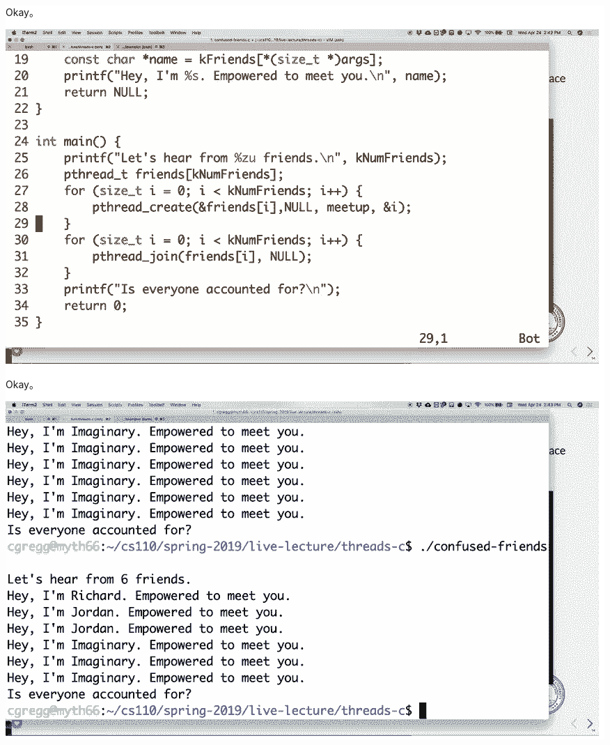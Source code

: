  Okay。

![](img/c4d04a56eb3fdffe753f10d82be4ef4b_43.png)

 Okay。

![](img/c4d04a56eb3fdffe753f10d82be4ef4b_45.png)
